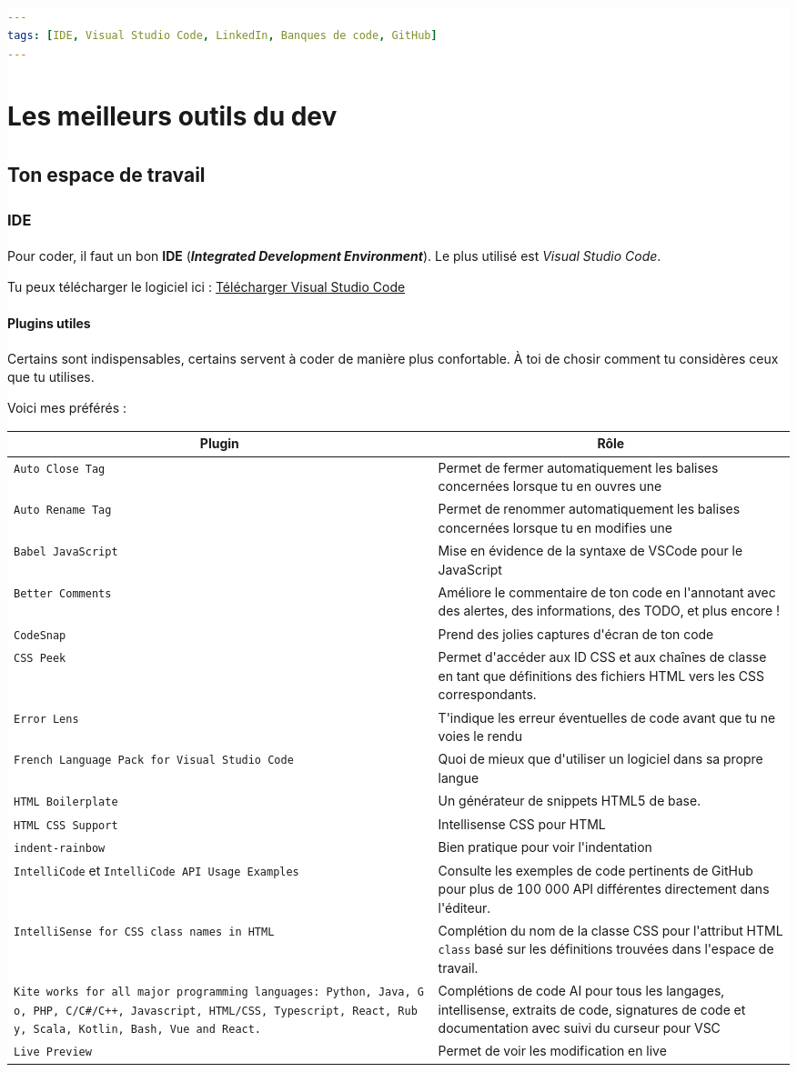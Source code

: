 ```yaml
---
tags: [IDE, Visual Studio Code, LinkedIn, Banques de code, GitHub]
---
```


# Les meilleurs outils du dev

## Ton espace de travail

### IDE

Pour coder, il faut un bon **IDE** (**_Integrated Development Environment_**). Le plus utilisé est _Visual Studio Code_.

Tu peux télécharger le logiciel ici : [Télécharger Visual Studio Code](https://code.visualstudio.com/)

#### Plugins utiles

Certains sont indispensables, certains servent à coder de manière plus confortable. À toi de chosir comment tu considères ceux que tu utilises.

Voici mes préférés :

| Plugin                                                                                                                                                                | Rôle                                                                                                                                              |
| --------------------------------------------------------------------------------------------------------------------------------------------------------------------- | ------------------------------------------------------------------------------------------------------------------------------------------------- |
| `Auto Close Tag`                                                                                                                                                      | Permet de fermer automatiquement les balises concernées lorsque tu en ouvres une                                                                  |
| `Auto Rename Tag`                                                                                                                                                     | Permet de renommer automatiquement les balises concernées lorsque tu en modifies une                                                              |
| `Babel JavaScript`                                                                                                                                                    | Mise en évidence de la syntaxe de VSCode pour le JavaScript                                                                                       |
| `Better Comments`                                                                                                                                                     | Améliore le commentaire de ton code en l'annotant avec des alertes, des informations, des TODO, et plus encore !                                  |
| `CodeSnap`                                                                                                                                                            | Prend des jolies captures d'écran de ton code                                                                                                     |
| `CSS Peek`                                                                                                                                                            | Permet d'accéder aux ID CSS et aux chaînes de classe en tant que définitions des fichiers HTML vers les CSS correspondants.                       |
| `Error Lens`                                                                                                                                                          | T'indique les erreur éventuelles de code avant que tu ne voies le rendu                                                                           |
| `French Language Pack for Visual Studio Code`                                                                                                                         | Quoi de mieux que d'utiliser un logiciel dans sa propre langue                                                                                    |
| `HTML Boilerplate`                                                                                                                                                    | Un générateur de snippets HTML5 de base.                                                                                                          |
| `HTML CSS Support`                                                                                                                                                    | Intellisense CSS pour HTML                                                                                                                        |
| `indent-rainbow`                                                                                                                                                      | Bien pratique pour voir l'indentation                                                                                                             |
| `IntelliCode` et `IntelliCode API Usage Examples`                                                                                                                     | Consulte les exemples de code pertinents de GitHub pour plus de 100 000 API différentes directement dans l'éditeur.                               |
| `IntelliSense for CSS class names in HTML`                                                                                                                            | Complétion du nom de la classe CSS pour l'attribut HTML `class` basé sur les définitions trouvées dans l'espace de travail.                       |
| `Kite works for all major programming languages: Python, Java, Go, PHP, C/C#/C++, Javascript, HTML/CSS, Typescript, React, Ruby, Scala, Kotlin, Bash, Vue and React.` | Complétions de code AI pour tous les langages, intellisense, extraits de code, signatures de code et documentation avec suivi du curseur pour VSC |
| `Live Preview`                                                                                                                                                        | Permet de voir les modification en live                                                                                                           |